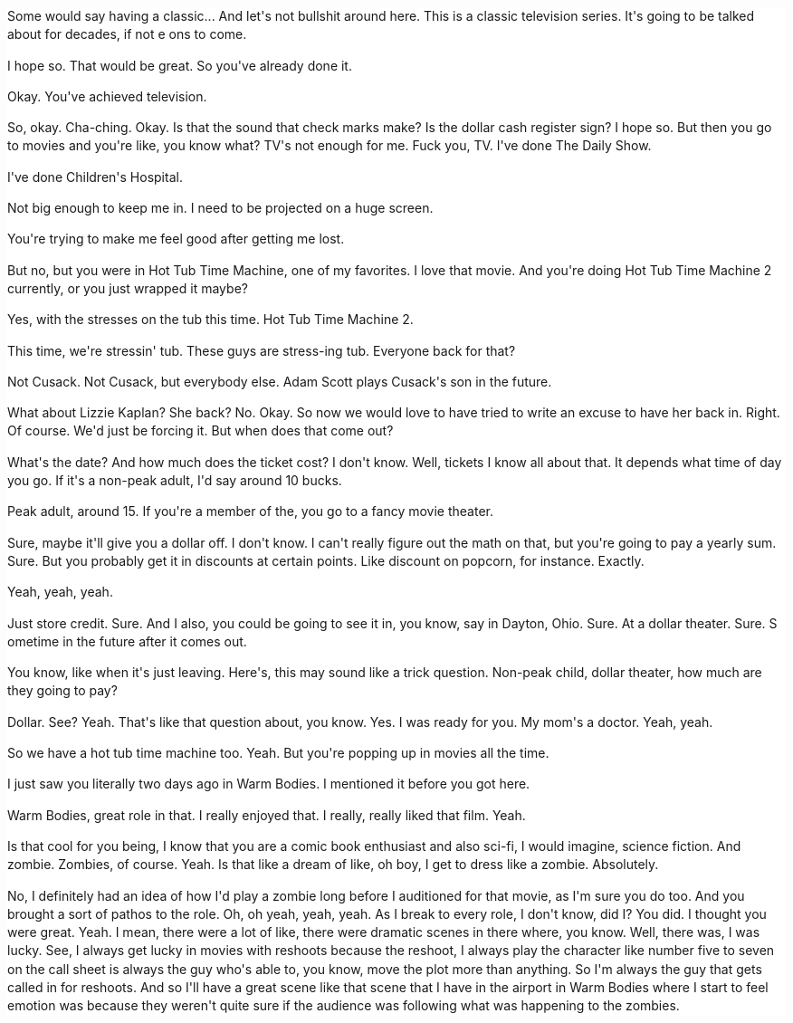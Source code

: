 Some would say having a classic... And let's not bullshit around here. This is a classic television series. It's going to be talked about for decades, if not e ons to come.

I hope so. That would be great. So you've already done it.

Okay. You've achieved television.

So, okay. Cha-ching. Okay. Is that the sound that check marks make? Is the dollar cash register sign? I hope so. But then you go to movies and you're like, you know what? TV's not enough for me. Fuck you, TV. I've done The Daily Show.

I've done Children's Hospital.

Not big enough to keep me in. I need to be projected on a huge screen.

You're trying to make me feel good after getting me lost.

But no, but you were in Hot Tub Time Machine, one of my favorites. I love that movie. And you're doing Hot Tub Time Machine 2 currently, or you just wrapped it maybe?

Yes, with the stresses on the tub this time. Hot Tub Time Machine 2.

This time, we're stressin' tub. These guys are stress-ing tub. Everyone back for that?

Not Cusack. Not Cusack, but everybody else. Adam Scott plays Cusack's son in the future.

What about Lizzie Kaplan? She back? No. Okay. So now we would love to have tried to write an excuse to have her back in. Right. Of course. We'd just be forcing it. But when does that come out?

What's the date? And how much does the ticket cost? I don't know. Well, tickets I know all about that. It depends what time of day you go. If it's a non-peak adult, I'd say around 10 bucks.

Peak adult, around 15. If you're a member of the, you go to a fancy movie theater.

Sure, maybe it'll give you a dollar off. I don't know. I can't really figure out the math on that, but you're going to pay a yearly sum. Sure. But you probably get it in discounts at certain points. Like discount on popcorn, for instance. Exactly.

Yeah, yeah, yeah.

Just store credit. Sure. And I also, you could be going to see it in, you know, say in Dayton, Ohio. Sure. At a dollar theater. Sure. S ometime in the future after it comes out.

You know, like when it's just leaving. Here's, this may sound like a trick question. Non-peak child, dollar theater, how much are they going to pay?

Dollar. See? Yeah. That's like that question about, you know. Yes. I was ready for you. My mom's a doctor. Yeah, yeah.

So we have a hot tub time machine too. Yeah. But you're popping up in movies all the time.

I just saw you literally two days ago in Warm Bodies. I mentioned it before you got here.

Warm Bodies, great role in that. I really enjoyed that. I really, really liked that film. Yeah.

Is that cool for you being, I know that you are a comic book enthusiast and also sci-fi, I would imagine, science fiction. And zombie. Zombies, of course. Yeah. Is that like a dream of like, oh boy, I get to dress like a zombie. Absolutely.

No, I definitely had an idea of how I'd play a zombie long before I auditioned for that movie, as I'm sure you do too. And you brought a sort of pathos to the role. Oh, oh yeah, yeah, yeah. As I break to every role, I don't know, did I? You did. I thought you were great. Yeah. I mean, there were a lot of like, there were dramatic scenes in there where, you know. Well, there was, I was lucky. See, I always get lucky in movies with reshoots because the reshoot, I always play the character like number five to seven on the call sheet is always the guy who's able to, you know, move the plot more than anything. So I'm always the guy that gets called in for reshoots. And so I'll have a great scene like that scene that I have in the airport in Warm Bodies where I start to feel emotion was because they weren't quite sure if the audience was following what was happening to the zombies.
